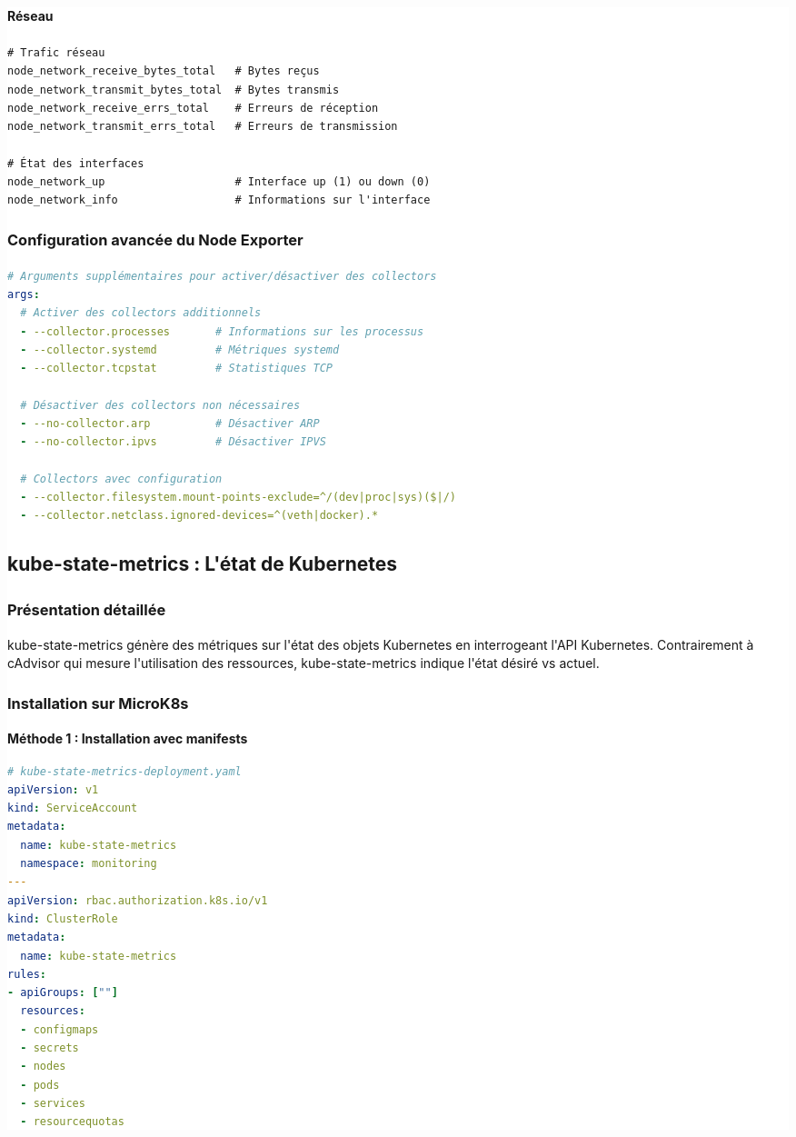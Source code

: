 #### Réseau
```promql
# Trafic réseau
node_network_receive_bytes_total   # Bytes reçus
node_network_transmit_bytes_total  # Bytes transmis
node_network_receive_errs_total    # Erreurs de réception
node_network_transmit_errs_total   # Erreurs de transmission

# État des interfaces
node_network_up                    # Interface up (1) ou down (0)
node_network_info                  # Informations sur l'interface
```

### Configuration avancée du Node Exporter

```yaml
# Arguments supplémentaires pour activer/désactiver des collectors
args:
  # Activer des collectors additionnels
  - --collector.processes       # Informations sur les processus
  - --collector.systemd         # Métriques systemd
  - --collector.tcpstat         # Statistiques TCP

  # Désactiver des collectors non nécessaires
  - --no-collector.arp          # Désactiver ARP
  - --no-collector.ipvs         # Désactiver IPVS

  # Collectors avec configuration
  - --collector.filesystem.mount-points-exclude=^/(dev|proc|sys)($|/)
  - --collector.netclass.ignored-devices=^(veth|docker).*
```

## kube-state-metrics : L'état de Kubernetes

### Présentation détaillée

kube-state-metrics génère des métriques sur l'état des objets Kubernetes en interrogeant l'API Kubernetes. Contrairement à cAdvisor qui mesure l'utilisation des ressources, kube-state-metrics indique l'état désiré vs actuel.

### Installation sur MicroK8s

**Méthode 1 : Installation avec manifests**
```yaml
# kube-state-metrics-deployment.yaml
apiVersion: v1
kind: ServiceAccount
metadata:
  name: kube-state-metrics
  namespace: monitoring
---
apiVersion: rbac.authorization.k8s.io/v1
kind: ClusterRole
metadata:
  name: kube-state-metrics
rules:
- apiGroups: [""]
  resources:
  - configmaps
  - secrets
  - nodes
  - pods
  - services
  - resourcequotas
```